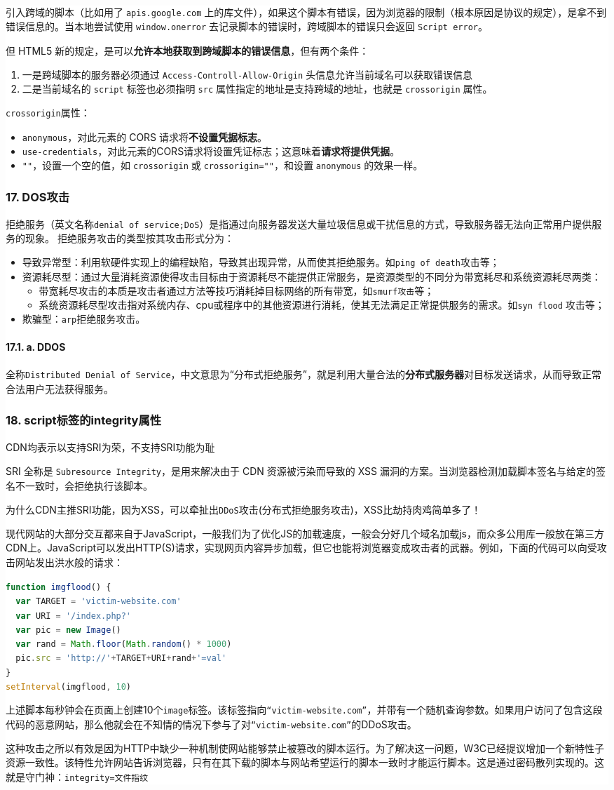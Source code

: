 引入跨域的脚本（比如用了 `apis.google.com` 上的库文件），如果这个脚本有错误，因为浏览器的限制（根本原因是协议的规定），是拿不到错误信息的。当本地尝试使用 `window.onerror` 去记录脚本的错误时，跨域脚本的错误只会返回 `Script error`。

但 HTML5 新的规定，是可以**允许本地获取到跨域脚本的错误信息**，但有两个条件：
1. 一是跨域脚本的服务器必须通过 `Access-Controll-Allow-Origin` 头信息允许当前域名可以获取错误信息
2. 二是当前域名的 `script` 标签也必须指明 `src` 属性指定的地址是支持跨域的地址，也就是 `crossorigin` 属性。


`crossorigin`属性：
- `anonymous`，对此元素的 CORS 请求将**不设置凭据标志**。
- `use-credentials`，对此元素的CORS请求将设置凭证标志；这意味着**请求将提供凭据**。
- `""`，设置一个空的值，如 `crossorigin` 或 `crossorigin=""`，和设置 `anonymous` 的效果一样。



### 17. DOS攻击

拒绝服务（英文名称`denial of service;DoS`）是指通过向服务器发送大量垃圾信息或干扰信息的方式，导致服务器无法向正常用户提供服务的现象。
拒绝服务攻击的类型按其攻击形式分为：
- 导致异常型：利用软硬件实现上的编程缺陷，导致其出现异常，从而使其拒绝服务。如`ping of death`攻击等；
- 资源耗尽型：通过大量消耗资源使得攻击目标由于资源耗尽不能提供正常服务，是资源类型的不同分为带宽耗尽和系统资源耗尽两类：
  - 带宽耗尽攻击的本质是攻击者通过方法等技巧消耗掉目标网络的所有带宽，如`smurf攻击`等；
  - 系统资源耗尽型攻击指对系统内存、cpu或程序中的其他资源进行消耗，使其无法满足正常提供服务的需求。如`syn flood` 攻击等；
- 欺骗型：`arp`拒绝服务攻击。



#### 17.1. a. DDOS

全称`Distributed Denial of Service`，中文意思为“分布式拒绝服务”，就是利用大量合法的**分布式服务器**对目标发送请求，从而导致正常合法用户无法获得服务。



### 18. script标签的integrity属性

CDN均表示以支持SRI为荣，不支持SRI功能为耻

SRI 全称是 `Subresource Integrity`，是用来解决由于 CDN 资源被污染而导致的 XSS 漏洞的方案。当浏览器检测加载脚本签名与给定的签名不一致时，会拒绝执行该脚本。

为什么CDN主推SRI功能，因为XSS，可以牵扯出`DDoS`攻击(分布式拒绝服务攻击)，XSS比劫持肉鸡简单多了！

现代网站的大部分交互都来自于JavaScript，一般我们为了优化JS的加载速度，一般会分好几个域名加载js，而众多公用库一般放在第三方CDN上。JavaScript可以发出HTTP(S)请求，实现网页内容异步加载，但它也能将浏览器变成攻击者的武器。例如，下面的代码可以向受攻击网站发出洪水般的请求：
```javascript
function imgflood() {  
  var TARGET = 'victim-website.com'
  var URI = '/index.php?'
  var pic = new Image()
  var rand = Math.floor(Math.random() * 1000)
  pic.src = 'http://'+TARGET+URI+rand+'=val'
}
setInterval(imgflood, 10)
```
上述脚本每秒钟会在页面上创建10个`image`标签。该标签指向`“victim-website.com”`，并带有一个随机查询参数。如果用户访问了包含这段代码的恶意网站，那么他就会在不知情的情况下参与了对`“victim-website.com”`的DDoS攻击。

这种攻击之所以有效是因为HTTP中缺少一种机制使网站能够禁止被篡改的脚本运行。为了解决这一问题，W3C已经提议增加一个新特性子资源一致性。该特性允许网站告诉浏览器，只有在其下载的脚本与网站希望运行的脚本一致时才能运行脚本。这是通过密码散列实现的。这就是守门神：`integrity=文件指纹`
